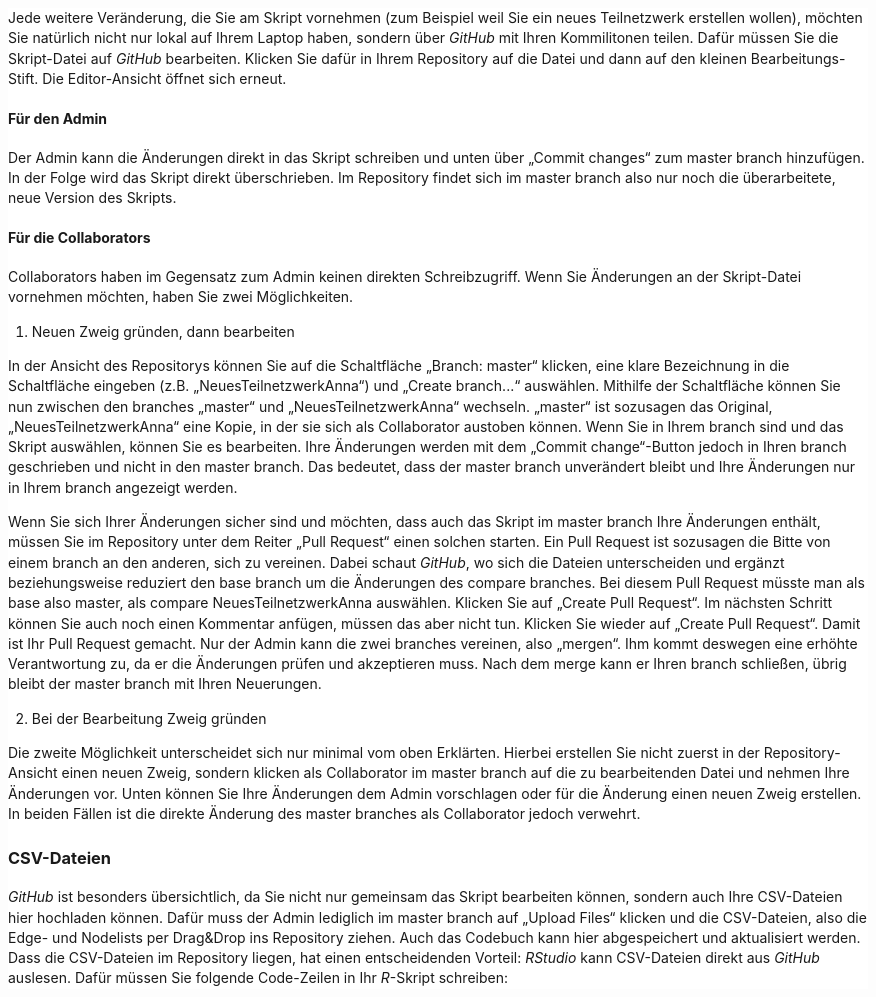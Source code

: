 Jede weitere Veränderung, die Sie am Skript vornehmen (zum Beispiel weil Sie ein neues Teilnetzwerk erstellen wollen), möchten Sie natürlich nicht nur lokal auf Ihrem Laptop haben, sondern über *GitHub* mit Ihren Kommilitonen teilen. Dafür müssen Sie die Skript-Datei auf *GitHub* bearbeiten. Klicken Sie dafür in Ihrem Repository auf die Datei und dann auf den kleinen Bearbeitungs-Stift. Die Editor-Ansicht öffnet sich erneut.

#### Für den Admin
Der Admin kann die Änderungen direkt in das Skript schreiben und unten über „Commit changes“ zum master branch hinzufügen. In der Folge wird das Skript direkt überschrieben. Im Repository findet sich im master branch also nur noch die überarbeitete, neue Version des Skripts.

#### Für die Collaborators
Collaborators haben im Gegensatz zum Admin keinen direkten Schreibzugriff. Wenn Sie Änderungen an der Skript-Datei vornehmen möchten, haben Sie zwei Möglichkeiten.

1. Neuen Zweig gründen, dann bearbeiten

In der Ansicht des Repositorys können Sie auf die Schaltfläche „Branch: master“ klicken, eine klare Bezeichnung in die Schaltfläche eingeben (z.B. „NeuesTeilnetzwerkAnna“) und „Create branch...“ auswählen. Mithilfe der Schaltfläche können Sie nun zwischen den branches „master“ und „NeuesTeilnetzwerkAnna“ wechseln. „master“ ist sozusagen das Original,  „NeuesTeilnetzwerkAnna“ eine Kopie, in der sie sich als Collaborator austoben können. Wenn Sie in Ihrem branch sind und das Skript auswählen, können Sie es bearbeiten. Ihre Änderungen werden mit dem „Commit change“-Button jedoch in Ihren branch geschrieben und nicht in den master branch. Das bedeutet, dass der master branch unverändert bleibt und Ihre Änderungen nur in Ihrem branch angezeigt werden.

Wenn Sie sich Ihrer Änderungen sicher sind und möchten, dass auch das Skript im master branch Ihre Änderungen enthält, müssen Sie im Repository unter dem Reiter „Pull Request“ einen solchen starten. Ein Pull Request ist sozusagen die Bitte von einem branch an den anderen, sich zu vereinen. Dabei schaut *GitHub*, wo sich die Dateien unterscheiden und ergänzt beziehungsweise reduziert den base branch um die Änderungen des compare branches. Bei diesem Pull Request müsste man als base also master, als compare NeuesTeilnetzwerkAnna auswählen. Klicken Sie auf „Create Pull Request“. Im nächsten Schritt können Sie auch noch einen Kommentar anfügen, müssen das aber nicht tun. Klicken Sie wieder auf „Create Pull Request“. Damit ist Ihr Pull Request gemacht. Nur der Admin kann die zwei branches vereinen, also „mergen“. Ihm kommt deswegen eine erhöhte Verantwortung zu, da er die Änderungen prüfen und akzeptieren muss. Nach dem merge kann er Ihren branch schließen, übrig bleibt der master branch mit Ihren Neuerungen.

2. Bei der Bearbeitung Zweig gründen

Die zweite Möglichkeit unterscheidet sich nur minimal vom oben Erklärten. Hierbei erstellen Sie nicht zuerst in der Repository-Ansicht einen neuen Zweig, sondern klicken als Collaborator im master branch auf die zu bearbeitenden Datei und nehmen Ihre Änderungen vor. Unten können Sie Ihre Änderungen dem Admin vorschlagen oder für die Änderung einen neuen Zweig erstellen. In beiden Fällen ist die direkte Änderung des master branches als Collaborator jedoch verwehrt.

### CSV-Dateien
*GitHub* ist besonders übersichtlich, da Sie nicht nur gemeinsam das Skript bearbeiten können, sondern auch Ihre CSV-Dateien hier hochladen können. Dafür muss der Admin lediglich im master branch auf „Upload Files“ klicken und die CSV-Dateien, also die Edge- und Nodelists per Drag&Drop ins Repository ziehen. Auch das Codebuch kann hier abgespeichert und aktualisiert werden. Dass die CSV-Dateien im Repository liegen, hat einen entscheidenden Vorteil: *RStudio* kann CSV-Dateien direkt aus *GitHub* auslesen. Dafür müssen Sie folgende Code-Zeilen in Ihr *R*-Skript schreiben:
